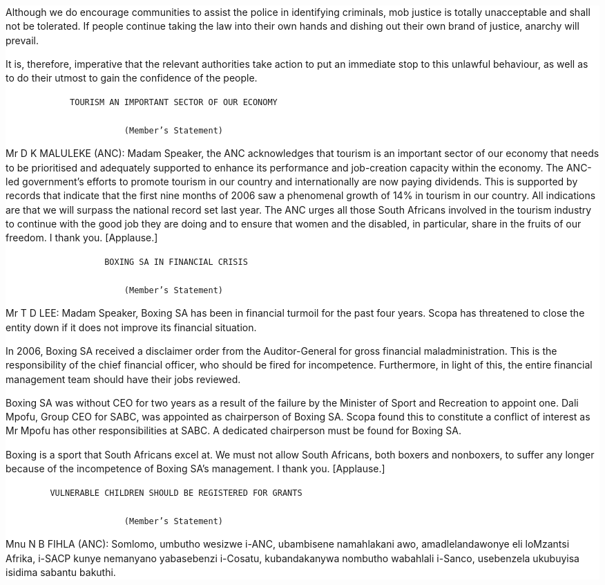 Although we do encourage communities to assist the police in identifying
criminals, mob justice is totally unacceptable and shall not be tolerated.
If people continue taking the law into their own hands and dishing out
their own brand of justice, anarchy will prevail.

It is, therefore, imperative that the relevant authorities take action to
put an immediate stop to this unlawful behaviour, as well as to do their
utmost to gain the confidence of the people.

                 TOURISM AN IMPORTANT SECTOR OF OUR ECONOMY

                            (Member’s Statement)

Mr D K MALULEKE (ANC): Madam Speaker, the ANC acknowledges that tourism is
an important sector of our economy that needs to be prioritised and
adequately supported to enhance its performance and job-creation capacity
within the economy. The ANC-led government’s efforts to promote tourism in
our country and internationally are now paying dividends. This is supported
by records that indicate that the first nine months of 2006 saw a
phenomenal growth of 14% in tourism in our country. All indications are
that we will surpass the national record set last year.
The ANC urges all those South Africans involved in the tourism industry to
continue with the good job they are doing and to ensure that women and the
disabled, in particular, share in the fruits of our freedom. I thank you.
[Applause.]

                        BOXING SA IN FINANCIAL CRISIS

                            (Member’s Statement)

Mr T D LEE: Madam Speaker, Boxing SA has been in financial turmoil for the
past four years. Scopa has threatened to close the entity down if it does
not improve its financial situation.

In 2006, Boxing SA received a disclaimer order from the Auditor-General for
gross financial maladministration. This is the responsibility of the chief
financial officer, who should be fired for incompetence. Furthermore, in
light of this, the entire financial management team should have their jobs
reviewed.

Boxing SA was without CEO for two years as a result of the failure by the
Minister of Sport and Recreation to appoint one. Dali Mpofu, Group CEO for
SABC, was appointed as chairperson of Boxing SA. Scopa found this to
constitute a conflict of interest as Mr Mpofu has other responsibilities at
SABC. A dedicated chairperson must be found for Boxing SA.

Boxing is a sport that South Africans excel at. We must not allow South
Africans, both boxers and nonboxers, to suffer any longer because of the
incompetence of Boxing SA’s management. I thank you. [Applause.]

             VULNERABLE CHILDREN SHOULD BE REGISTERED FOR GRANTS

                            (Member’s Statement)

Mnu N B FIHLA (ANC): Somlomo, umbutho wesizwe i-ANC, ubambisene namahlakani
awo, amadlelandawonye eli loMzantsi Afrika, i-SACP kunye nemanyano
yabasebenzi i-Cosatu, kubandakanywa nombutho wabahlali i-Sanco, usebenzela
ukubuyisa isidima sabantu bakuthi.
